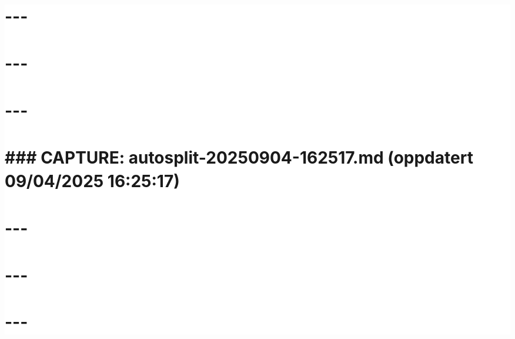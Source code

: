 # ---

#

#

# ---

#

#

#

# ---

#

#

#

#

#

# \### CAPTURE: autosplit-20250904-162517.md (oppdatert 09/04/2025 16:25:17)

# ---

#

#

# ---

#

#

#

# ---

#

#

#
